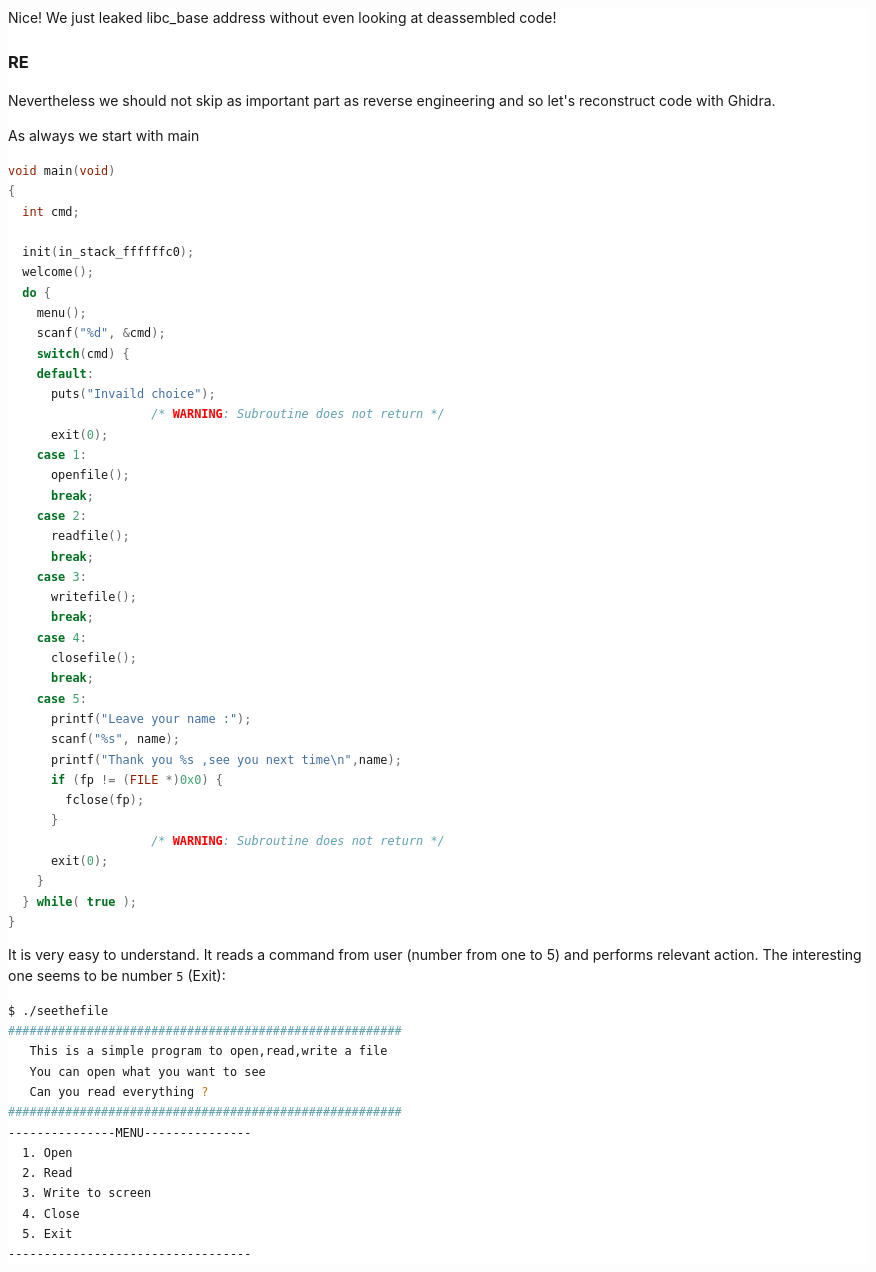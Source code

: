 Nice! We just leaked libc_base address without even looking at deassembled code!

### RE
Nevertheless we should not skip as important part as reverse engineering and so let's reconstruct code with Ghidra. 

As always we start with main

```c
void main(void)
{
  int cmd;

  init(in_stack_ffffffc0);
  welcome();
  do {
    menu();
    scanf("%d", &cmd);
    switch(cmd) {
    default:
      puts("Invaild choice");
                    /* WARNING: Subroutine does not return */
      exit(0);
    case 1:
      openfile();
      break;
    case 2:
      readfile();
      break;
    case 3:
      writefile();
      break;
    case 4:
      closefile();
      break;
    case 5:
      printf("Leave your name :");
      scanf("%s", name);
      printf("Thank you %s ,see you next time\n",name);
      if (fp != (FILE *)0x0) {
        fclose(fp);
      }
                    /* WARNING: Subroutine does not return */
      exit(0);
    }
  } while( true );
}
```

It is very easy to understand. It reads a command from user (number from one to 5) and performs relevant action. The interesting one seems to be number `5` (Exit):

```bash
$ ./seethefile 
#######################################################
   This is a simple program to open,read,write a file
   You can open what you want to see
   Can you read everything ?
#######################################################
---------------MENU---------------
  1. Open
  2. Read
  3. Write to screen
  4. Close
  5. Exit
----------------------------------
```